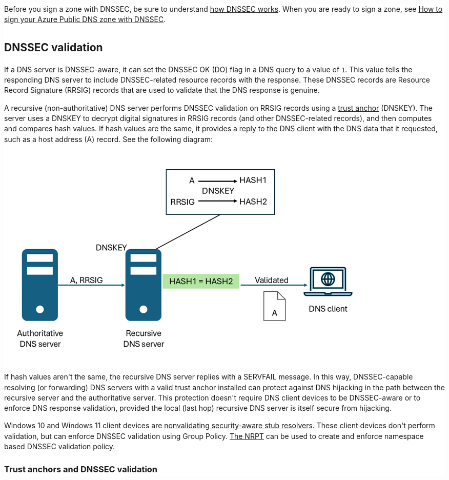 Before you sign a zone with DNSSEC, be sure to understand [how DNSSEC works](#how-dnssec-works). When you are ready to sign a zone, see [How to sign your Azure Public DNS zone with DNSSEC](dnssec-how-to.md).

## DNSSEC validation

If a DNS server is DNSSEC-aware, it can set the DNSSEC OK (DO) flag in a DNS query to a value of `1`. This value tells the responding DNS server to include DNSSEC-related resource records with the response. These DNSSEC records are Resource Record Signature (RRSIG) records that are used to validate that the DNS response is genuine. 

A recursive (non-authoritative) DNS server performs DNSSEC validation on RRSIG records using a [trust anchor](#trust-anchors-and-dnssec-validation) (DNSKEY). The server uses a DNSKEY to decrypt digital signatures in RRSIG records (and other DNSSEC-related records), and then computes and compares hash values. If hash values are the same, it provides a reply to the DNS client with the DNS data that it requested, such as a host address (A) record. See the following diagram:

  ![A diagram showing how DNSSEC validation works.](media/dnssec/dnssec-validation.png)

If hash values aren't the same, the recursive DNS server replies with a SERVFAIL message. In this way, DNSSEC-capable resolving (or forwarding) DNS servers with a valid trust anchor installed can protect against DNS hijacking in the path between the recursive server and the authoritative server. This protection doesn't require DNS client devices to be DNSSEC-aware or to enforce DNS response validation, provided the local (last hop) recursive DNS server is itself secure from hijacking.

Windows 10 and Windows 11 client devices are [nonvalidating security-aware stub resolvers](#dnssec-terminology). These client devices don't perform validation, but can enforce DNSSEC validation using Group Policy. [The NRPT](/previous-versions/windows/it-pro/windows-server-2012-r2-and-2012/dn593632(v=ws.11)) can be used to create and enforce namespace based DNSSEC validation policy.

### Trust anchors and DNSSEC validation
